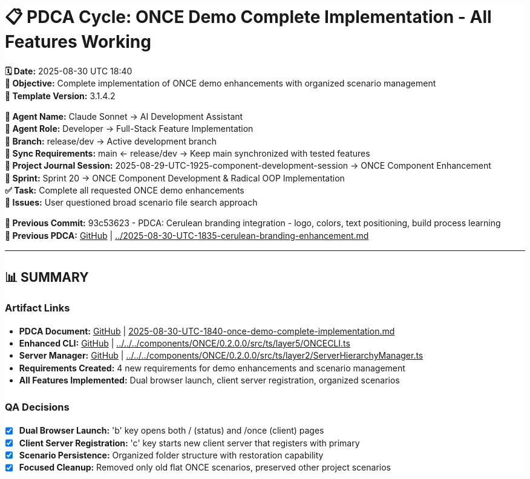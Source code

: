 # 📋 **PDCA Cycle: ONCE Demo Complete Implementation - All Features Working**

**🗓️ Date:** 2025-08-30 UTC 18:40  
**🎯 Objective:** Complete implementation of ONCE demo enhancements with organized scenario management  
**🎯 Template Version:** 3.1.4.2  

**👤 Agent Name:** Claude Sonnet → AI Development Assistant  
**👤 Agent Role:** Developer → Full-Stack Feature Implementation  
**👤 Branch:** release/dev → Active development branch  
**🔄 Sync Requirements:** main ← release/dev → Keep main synchronized with tested features  
**🎯 Project Journal Session:** 2025-08-29-UTC-1925-component-development-session → ONCE Component Enhancement  
**🎯 Sprint:** Sprint 20 → ONCE Component Development & Radical OOP Implementation  
**✅ Task:** Complete all requested ONCE demo enhancements  
**🚨 Issues:** User questioned broad scenario file search approach  

**📎 Previous Commit:** 93c53623 - PDCA: Cerulean branding integration - logo, colors, text positioning, build process learning  
**🔗 Previous PDCA:** [GitHub](https://github.com/Cerulean-Circle-GmbH/Web4Articles/blob/release/dev/scrum.pmo/project.journal/2025-08-29-UTC-1925-component-development-session/pdca/2025-08-30-UTC-1835-cerulean-branding-enhancement.md) | [../2025-08-30-UTC-1835-cerulean-branding-enhancement.md](../2025-08-30-UTC-1835-cerulean-branding-enhancement.md)

---

## **📊 SUMMARY**

### **Artifact Links**
- **PDCA Document:** [GitHub](https://github.com/Cerulean-Circle-GmbH/Web4Articles/blob/release/dev/scrum.pmo/project.journal/2025-08-29-UTC-1925-component-development-session/pdca/2025-08-30-UTC-1840-once-demo-complete-implementation.md) | [2025-08-30-UTC-1840-once-demo-complete-implementation.md](2025-08-30-UTC-1840-once-demo-complete-implementation.md)
- **Enhanced CLI:** [GitHub](https://github.com/Cerulean-Circle-GmbH/Web4Articles/blob/release/dev/components/ONCE/0.2.0.0/src/ts/layer5/ONCECLI.ts) | [../../../components/ONCE/0.2.0.0/src/ts/layer5/ONCECLI.ts](../../../components/ONCE/0.2.0.0/src/ts/layer5/ONCECLI.ts)
- **Server Manager:** [GitHub](https://github.com/Cerulean-Circle-GmbH/Web4Articles/blob/release/dev/components/ONCE/0.2.0.0/src/ts/layer2/ServerHierarchyManager.ts) | [../../../components/ONCE/0.2.0.0/src/ts/layer2/ServerHierarchyManager.ts](../../../components/ONCE/0.2.0.0/src/ts/layer2/ServerHierarchyManager.ts)
- **Requirements Created:** 4 new requirements for demo enhancements and scenario management
- **All Features Implemented:** Dual browser launch, client server registration, organized scenarios

### **QA Decisions**  
- [x] **Dual Browser Launch:** 'b' key opens both / (status) and /once (client) pages  
- [x] **Client Server Registration:** 'c' key starts new client server that registers with primary  
- [x] **Scenario Persistence:** Organized folder structure with restoration capability  
- [x] **Focused Cleanup:** Removed only old flat ONCE scenarios, preserved other project scenarios  
